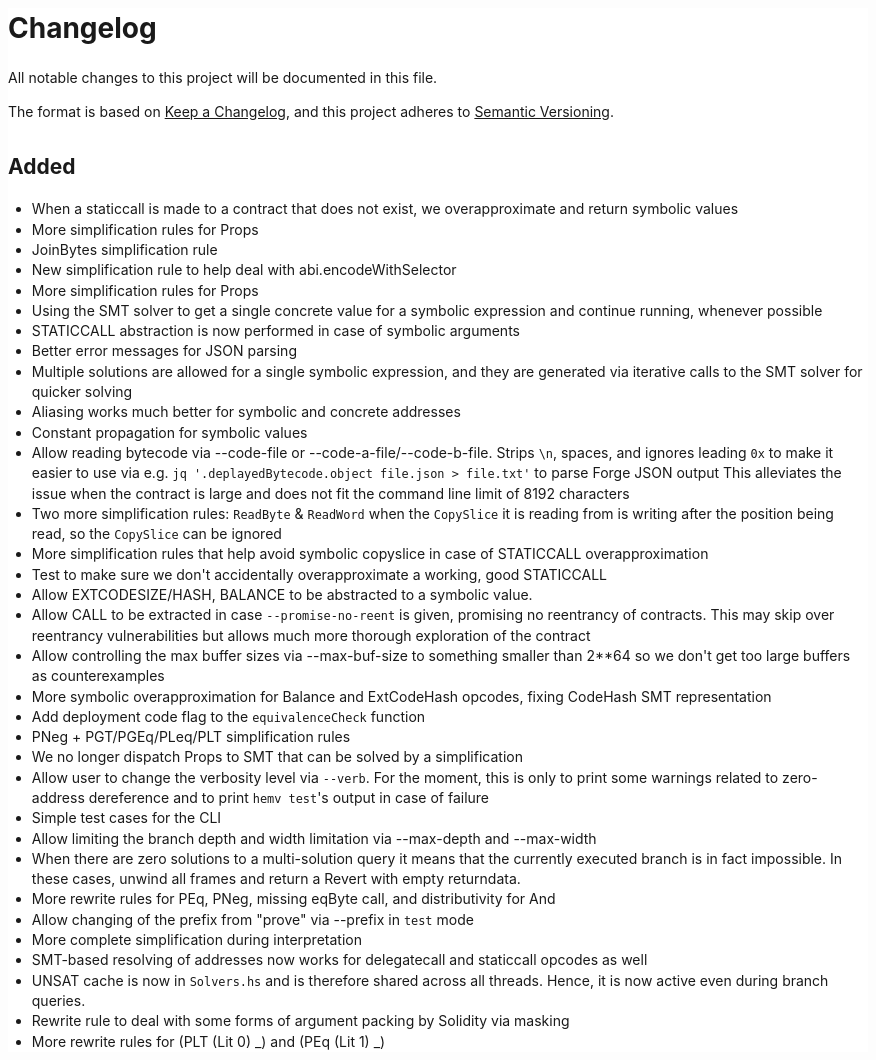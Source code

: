 # Changelog

All notable changes to this project will be documented in this file.

The format is based on [Keep a Changelog](https://keepachangelog.com/en/1.0.0/),
and this project adheres to [Semantic Versioning](https://semver.org/spec/v2.0.0.html).

## Added
- When a staticcall is made to a contract that does not exist, we overapproximate
  and return symbolic values
- More simplification rules for Props
- JoinBytes simplification rule
- New simplification rule to help deal with abi.encodeWithSelector
- More simplification rules for Props
- Using the SMT solver to get a single concrete value for a symbolic expression
  and continue running, whenever possible
- STATICCALL abstraction is now performed in case of symbolic arguments
- Better error messages for JSON parsing
- Multiple solutions are allowed for a single symbolic expression, and they are
  generated via iterative calls to the SMT solver for quicker solving
- Aliasing works much better for symbolic and concrete addresses
- Constant propagation for symbolic values
- Allow reading bytecode via --code-file or --code-a-file/--code-b-file. Strips
  `\n`, spaces, and ignores leading `0x` to make it easier to use via e.g.
  `jq '.deplayedBytecode.object file.json > file.txt'` to parse Forge JSON output
  This alleviates the issue when the contract is large and does not fit the command line
  limit of 8192 characters
- Two more simplification rules: `ReadByte` & `ReadWord` when the `CopySlice`
  it is reading from is writing after the position being read, so the
  `CopySlice` can be ignored
- More simplification rules that help avoid symbolic copyslice in case of
  STATICCALL overapproximation
- Test to make sure we don't accidentally overapproximate a working, good STATICCALL
- Allow EXTCODESIZE/HASH, BALANCE to be abstracted to a symbolic value.
- Allow CALL to be extracted in case `--promise-no-reent` is given, promising
  no reentrancy of contracts. This may skip over reentrancy vulnerabilities
  but allows much more thorough exploration of the contract
- Allow controlling the max buffer sizes via --max-buf-size to something smaller than 2**64
  so we don't get too large buffers as counterexamples
- More symbolic overapproximation for Balance and ExtCodeHash opcodes, fixing
  CodeHash SMT representation
- Add deployment code flag to the `equivalenceCheck` function
- PNeg + PGT/PGEq/PLeq/PLT simplification rules
- We no longer dispatch Props to SMT that can be solved by a simplification
- Allow user to change the verbosity level via `--verb`. For the moment, this is only to
  print some warnings related to zero-address dereference and to print `hemv test`'s
  output in case of failure
- Simple test cases for the CLI
- Allow limiting the branch depth and width limitation via --max-depth and --max-width
- When there are zero solutions to a multi-solution query it means that the
  currently executed branch is in fact impossible. In these cases, unwind all
  frames and return a Revert with empty returndata.
- More rewrite rules for PEq, PNeg, missing eqByte call, and distributivity for And
- Allow changing of the prefix from "prove" via --prefix in `test` mode
- More complete simplification during interpretation
- SMT-based resolving of addresses now works for delegatecall and staticcall
  opcodes as well
- UNSAT cache is now in `Solvers.hs` and is therefore shared across all threads.
  Hence, it is now active even during branch queries.
- Rewrite rule to deal with some forms of argument packing by Solidity
  via masking
- More rewrite rules for (PLT (Lit 0) _) and (PEq (Lit 1) _)